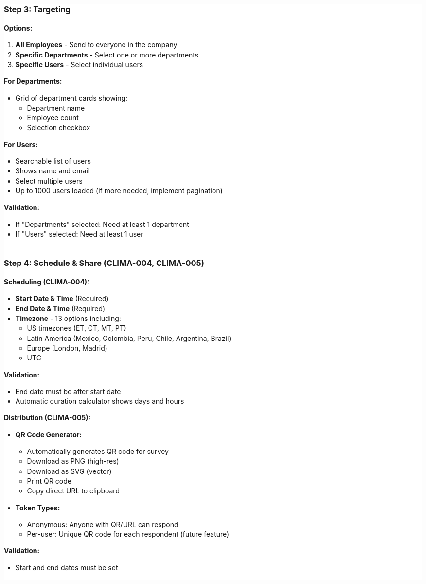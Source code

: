 
### Step 3: Targeting

**Options:**
1. **All Employees** - Send to everyone in the company
2. **Specific Departments** - Select one or more departments
3. **Specific Users** - Select individual users

**For Departments:**
- Grid of department cards showing:
  - Department name
  - Employee count
  - Selection checkbox

**For Users:**
- Searchable list of users
- Shows name and email
- Select multiple users
- Up to 1000 users loaded (if more needed, implement pagination)

**Validation:**
- If "Departments" selected: Need at least 1 department
- If "Users" selected: Need at least 1 user

---

### Step 4: Schedule & Share (CLIMA-004, CLIMA-005)

**Scheduling (CLIMA-004):**
- **Start Date & Time** (Required)
- **End Date & Time** (Required)
- **Timezone** - 13 options including:
  - US timezones (ET, CT, MT, PT)
  - Latin America (Mexico, Colombia, Peru, Chile, Argentina, Brazil)
  - Europe (London, Madrid)
  - UTC

**Validation:**
- End date must be after start date
- Automatic duration calculator shows days and hours

**Distribution (CLIMA-005):**
- **QR Code Generator:**
  - Automatically generates QR code for survey
  - Download as PNG (high-res)
  - Download as SVG (vector)
  - Print QR code
  - Copy direct URL to clipboard

- **Token Types:**
  - Anonymous: Anyone with QR/URL can respond
  - Per-user: Unique QR code for each respondent (future feature)

**Validation:**
- Start and end dates must be set

---